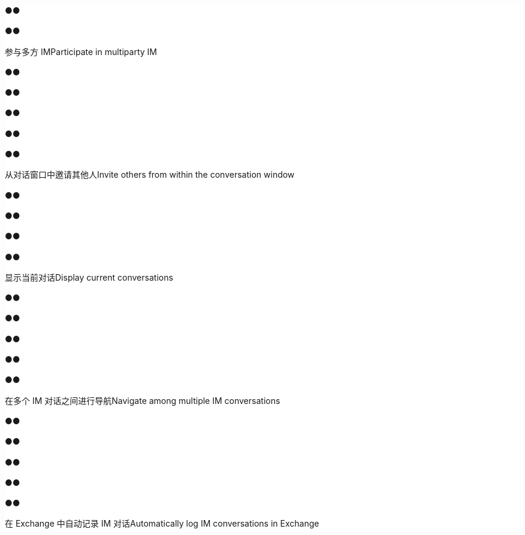 <td><p><span data-ttu-id="5cfc8-292">●</span><span class="sxs-lookup"><span data-stu-id="5cfc8-292">●</span></span></p></td>
<td><p><span data-ttu-id="5cfc8-293">●</span><span class="sxs-lookup"><span data-stu-id="5cfc8-293">●</span></span></p></td>
</tr>
<tr class="even">
<td><p><span data-ttu-id="5cfc8-294">参与多方 IM</span><span class="sxs-lookup"><span data-stu-id="5cfc8-294">Participate in multiparty IM</span></span></p></td>
<td><p><span data-ttu-id="5cfc8-295">●</span><span class="sxs-lookup"><span data-stu-id="5cfc8-295">●</span></span></p></td>
<td><p><span data-ttu-id="5cfc8-296">●</span><span class="sxs-lookup"><span data-stu-id="5cfc8-296">●</span></span></p></td>
<td><p><span data-ttu-id="5cfc8-297">●</span><span class="sxs-lookup"><span data-stu-id="5cfc8-297">●</span></span></p></td>
<td><p><span data-ttu-id="5cfc8-298">●</span><span class="sxs-lookup"><span data-stu-id="5cfc8-298">●</span></span></p></td>
<td><p><span data-ttu-id="5cfc8-299">●</span><span class="sxs-lookup"><span data-stu-id="5cfc8-299">●</span></span></p></td>
</tr>
<tr class="odd">
<td><p><span data-ttu-id="5cfc8-300">从对话窗口中邀请其他人</span><span class="sxs-lookup"><span data-stu-id="5cfc8-300">Invite others from within the conversation window</span></span></p></td>
<td><p><span data-ttu-id="5cfc8-301">●</span><span class="sxs-lookup"><span data-stu-id="5cfc8-301">●</span></span></p></td>
<td><p><span data-ttu-id="5cfc8-302">●</span><span class="sxs-lookup"><span data-stu-id="5cfc8-302">●</span></span></p></td>
<td><p><span data-ttu-id="5cfc8-303">●</span><span class="sxs-lookup"><span data-stu-id="5cfc8-303">●</span></span></p></td>
<td><p><span data-ttu-id="5cfc8-304">●</span><span class="sxs-lookup"><span data-stu-id="5cfc8-304">●</span></span></p></td>
<td></td>
</tr>
<tr class="even">
<td><p><span data-ttu-id="5cfc8-305">显示当前对话</span><span class="sxs-lookup"><span data-stu-id="5cfc8-305">Display current conversations</span></span></p></td>
<td><p><span data-ttu-id="5cfc8-306">●</span><span class="sxs-lookup"><span data-stu-id="5cfc8-306">●</span></span></p></td>
<td><p><span data-ttu-id="5cfc8-307">●</span><span class="sxs-lookup"><span data-stu-id="5cfc8-307">●</span></span></p></td>
<td><p><span data-ttu-id="5cfc8-308">●</span><span class="sxs-lookup"><span data-stu-id="5cfc8-308">●</span></span></p></td>
<td><p><span data-ttu-id="5cfc8-309">●</span><span class="sxs-lookup"><span data-stu-id="5cfc8-309">●</span></span></p></td>
<td><p><span data-ttu-id="5cfc8-310">●</span><span class="sxs-lookup"><span data-stu-id="5cfc8-310">●</span></span></p></td>
</tr>
<tr class="odd">
<td><p><span data-ttu-id="5cfc8-311">在多个 IM 对话之间进行导航</span><span class="sxs-lookup"><span data-stu-id="5cfc8-311">Navigate among multiple IM conversations</span></span></p></td>
<td><p><span data-ttu-id="5cfc8-312">●</span><span class="sxs-lookup"><span data-stu-id="5cfc8-312">●</span></span></p></td>
<td><p><span data-ttu-id="5cfc8-313">●</span><span class="sxs-lookup"><span data-stu-id="5cfc8-313">●</span></span></p></td>
<td><p><span data-ttu-id="5cfc8-314">●</span><span class="sxs-lookup"><span data-stu-id="5cfc8-314">●</span></span></p></td>
<td><p><span data-ttu-id="5cfc8-315">●</span><span class="sxs-lookup"><span data-stu-id="5cfc8-315">●</span></span></p></td>
<td><p><span data-ttu-id="5cfc8-316">●</span><span class="sxs-lookup"><span data-stu-id="5cfc8-316">●</span></span></p></td>
</tr>
<tr class="even">
<td><p><span data-ttu-id="5cfc8-317">在 Exchange 中自动记录 IM 对话</span><span class="sxs-lookup"><span data-stu-id="5cfc8-317">Automatically log IM conversations in Exchange</span></span></p></td>